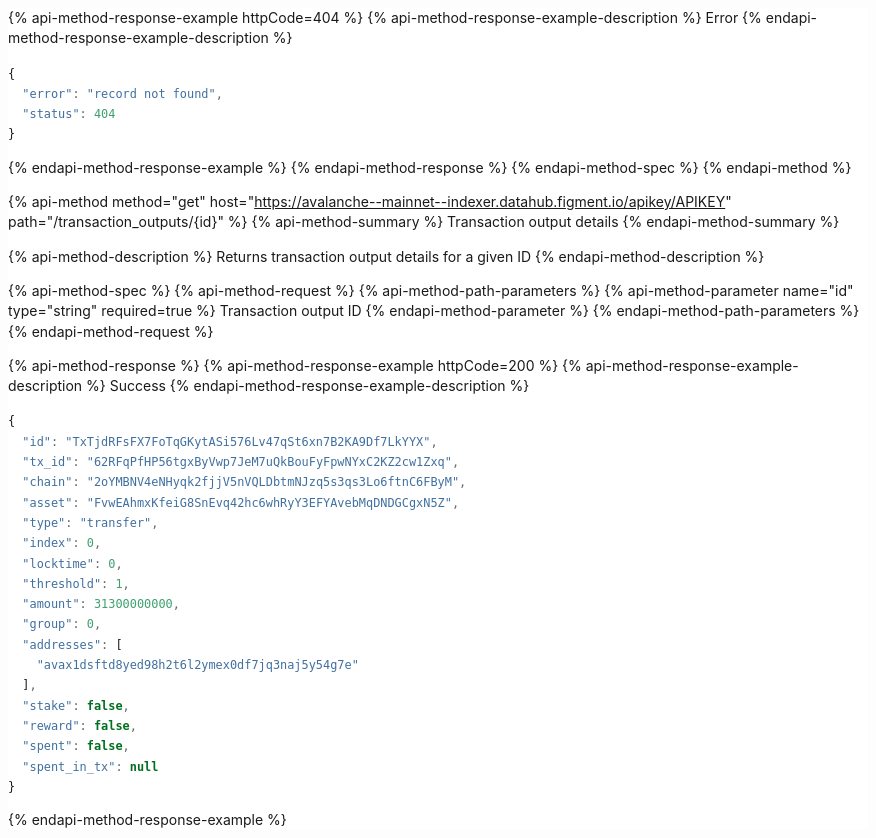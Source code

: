 {% api-method-response-example httpCode=404 %}
{% api-method-response-example-description %}
Error
{% endapi-method-response-example-description %}

```javascript
{
  "error": "record not found",
  "status": 404
}
```
{% endapi-method-response-example %}
{% endapi-method-response %}
{% endapi-method-spec %}
{% endapi-method %}

{% api-method method="get" host="https://avalanche--mainnet--indexer.datahub.figment.io/apikey/APIKEY" path="/transaction\_outputs/{id}" %}
{% api-method-summary %}
Transaction output details
{% endapi-method-summary %}

{% api-method-description %}
Returns transaction output details for a given ID
{% endapi-method-description %}

{% api-method-spec %}
{% api-method-request %}
{% api-method-path-parameters %}
{% api-method-parameter name="id" type="string" required=true %}
Transaction output ID
{% endapi-method-parameter %}
{% endapi-method-path-parameters %}
{% endapi-method-request %}

{% api-method-response %}
{% api-method-response-example httpCode=200 %}
{% api-method-response-example-description %}
Success
{% endapi-method-response-example-description %}

```javascript
{
  "id": "TxTjdRFsFX7FoTqGKytASi576Lv47qSt6xn7B2KA9Df7LkYYX",
  "tx_id": "62RFqPfHP56tgxByVwp7JeM7uQkBouFyFpwNYxC2KZ2cw1Zxq",
  "chain": "2oYMBNV4eNHyqk2fjjV5nVQLDbtmNJzq5s3qs3Lo6ftnC6FByM",
  "asset": "FvwEAhmxKfeiG8SnEvq42hc6whRyY3EFYAvebMqDNDGCgxN5Z",
  "type": "transfer",
  "index": 0,
  "locktime": 0,
  "threshold": 1,
  "amount": 31300000000,
  "group": 0,
  "addresses": [
    "avax1dsftd8yed98h2t6l2ymex0df7jq3naj5y54g7e"
  ],
  "stake": false,
  "reward": false,
  "spent": false,
  "spent_in_tx": null
}
```
{% endapi-method-response-example %}
